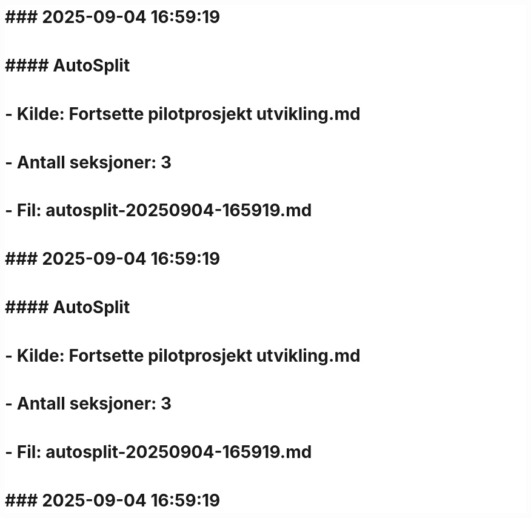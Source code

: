 #

#

#

#

# \### 2025-09-04 16:59:19

# \#### AutoSplit

# \- Kilde: Fortsette pilotprosjekt utvikling.md

# \- Antall seksjoner: 3

# \- Fil: autosplit-20250904-165919.md

#

#

#

#

# \### 2025-09-04 16:59:19

# \#### AutoSplit

# \- Kilde: Fortsette pilotprosjekt utvikling.md

# \- Antall seksjoner: 3

# \- Fil: autosplit-20250904-165919.md

#

#

#

#

# \### 2025-09-04 16:59:19
